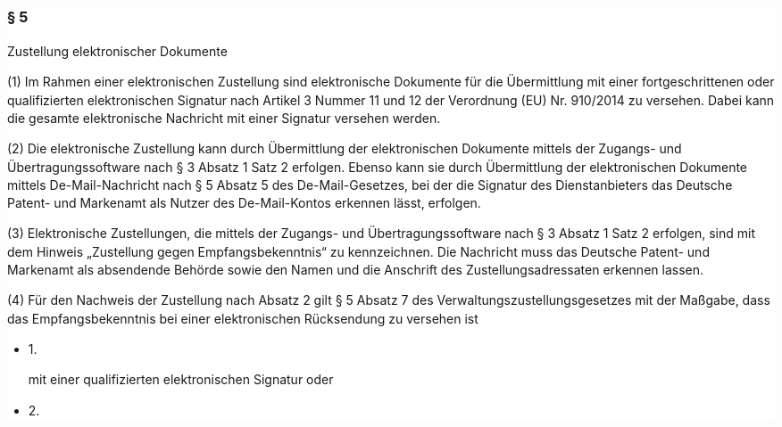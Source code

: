 <span id="BJNR390610013BJNE000501123.html"></span>

### § 5  
Zustellung elektronischer Dokumente

<div>

<div class="jnhtml">

<div>

<div class="jurAbsatz">

(1) Im Rahmen einer elektronischen Zustellung sind elektronische
Dokumente für die Übermittlung mit einer fortgeschrittenen oder
qualifizierten elektronischen Signatur nach Artikel 3 Nummer 11 und 12
der Verordnung (EU) Nr. 910/2014 zu versehen. Dabei kann die gesamte
elektronische Nachricht mit einer Signatur versehen werden.

</div>

<div class="jurAbsatz">

(2) Die elektronische Zustellung kann durch Übermittlung der
elektronischen Dokumente mittels der Zugangs- und Übertragungssoftware
nach § 3 Absatz 1 Satz 2 erfolgen. Ebenso kann sie durch Übermittlung
der elektronischen Dokumente mittels De-Mail-Nachricht nach § 5 Absatz 5
des De-Mail-Gesetzes, bei der die Signatur des Dienstanbieters das
Deutsche Patent- und Markenamt als Nutzer des De-Mail-Kontos erkennen
lässt, erfolgen.

</div>

<div class="jurAbsatz">

(3) Elektronische Zustellungen, die mittels der Zugangs- und
Übertragungssoftware nach § 3 Absatz 1 Satz 2 erfolgen, sind mit dem
Hinweis „Zustellung gegen Empfangsbekenntnis“ zu kennzeichnen. Die
Nachricht muss das Deutsche Patent- und Markenamt als absendende Behörde
sowie den Namen und die Anschrift des Zustellungsadressaten erkennen
lassen.

</div>

<div class="jurAbsatz">

(4) Für den Nachweis der Zustellung nach Absatz 2 gilt § 5 Absatz 7 des
Verwaltungszustellungsgesetzes mit der Maßgabe, dass das
Empfangsbekenntnis bei einer elektronischen Rücksendung zu versehen ist

  - 1\.
    
    <div>
    
    mit einer qualifizierten elektronischen Signatur oder
    
    </div>

  - 2\.
    